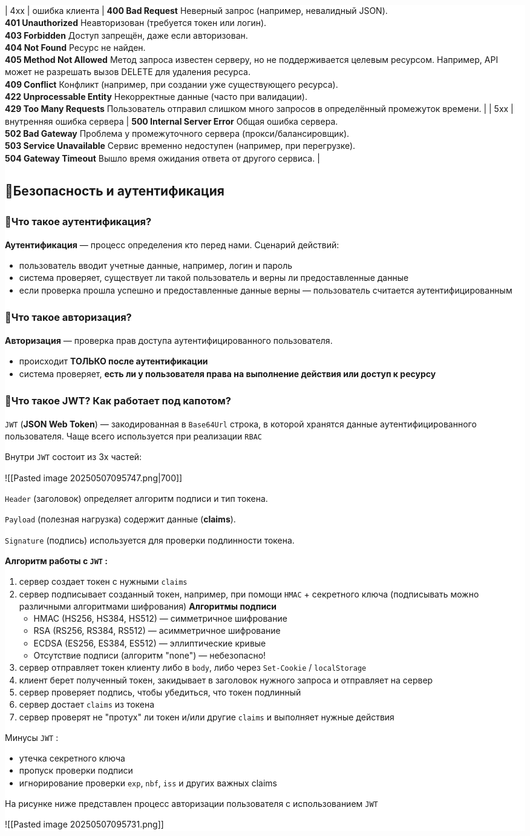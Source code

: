 | 4хх          | ошибка клиента                  | **400 Bad Request**	Неверный запрос (например, невалидный JSON).<br>**401 Unauthorized**	Неавторизован (требуется токен или логин).<br>**403 Forbidden**	Доступ запрещён, даже если авторизован.<br>**404 Not Found**	Ресурс не найден.<br>**405 Method Not Allowed** Метод запроса известен серверу, но не поддерживается целевым ресурсом. Например, API может не разрешать вызов DELETE для удаления ресурса.<br>**409 Conflict**	Конфликт (например, при создании уже существующего ресурса).<br>**422 Unprocessable Entity**	Некорректные данные (часто при валидации).<br>**429 Too Many Requests** Пользователь отправил слишком много запросов в определённый промежуток времени. |
| 5хх          | внутренняя ошибка сервера       | **500 Internal Server Error**	Общая ошибка сервера.<br>**502 Bad Gateway**	Проблема у промежуточного сервера (прокси/балансировщик).<br>**503 Service Unavailable**	Сервис временно недоступен (например, при перегрузке).<br>**504 Gateway Timeout**	Вышло время ожидания ответа от другого сервиса.                                                                                                                                                                                                                                                                                                                                                                                     |

## 📔Безопасность и аутентификация

### 📑Что такое аутентификация?

**Аутентификация** — процесс определения кто перед нами. Сценарий действий:
- пользователь вводит учетные данные, например, логин и пароль
- система проверяет, существует ли такой пользователь и верны ли предоставленные данные
- если проверка прошла успешно и предоставленные данные верны  — пользователь считается аутентифицированным

### 📑Что такое авторизация?

**Авторизация** — проверка прав доступа аутентифицированного пользователя.
- происходит **ТОЛЬКО после аутентификации**
- система проверяет, **есть ли у пользователя права на выполнение действия или доступ к ресурсу**

### 📑Что такое JWT? Как работает под капотом?

`JWT` (**JSON Web Token**) — закодированная в `Base64Url` строка, в которой хранятся данные аутентифицированного пользователя. Чаще всего используется при реализации `RBAC`

Внутри `JWT` состоит из 3х частей:

![[Pasted image 20250507095747.png|700]]

`Header` (заголовок) определяет алгоритм подписи и тип токена.

`Payload` (полезная нагрузка) содержит данные (**claims**).

`Signature` (подпись) используется для проверки подлинности токена.

**Алгоритм работы с `JWT` :**

1) сервер создает токен с нужными `claims`
2) сервер подписывает созданный токен, например, при помощи `HMAC` + секретного ключа (подписывать можно различными алгоритмами шифрования)
	**Алгоритмы подписи**
	- HMAC (HS256, HS384, HS512) — симметричное шифрование
	- RSA (RS256, RS384, RS512) — асимметричное шифрование
	- ECDSA (ES256, ES384, ES512) — эллиптические кривые
	- Отсутствие подписи (алгоритм "none") — небезопасно!
3) сервер отправляет токен клиенту либо в `body`, либо через `Set-Cookie` / `localStorage`
4) клиент берет полученный токен, закидывает в заголовок нужного запроса и отправляет на сервер
5) сервер проверяет подпись, чтобы убедиться, что токен подлинный
6) сервер достает `claims` из токена
7) сервер проверят не "протух" ли токен и/или другие `claims` и выполняет нужные действия

Минусы `JWT` :
- утечка секретного ключа
- пропуск проверки подписи
- игнорирование проверки `exp`, `nbf`, `iss` и других важных claims


На рисунке ниже представлен процесс авторизации пользователя с использованием `JWT` 

![[Pasted image 20250507095731.png]]
